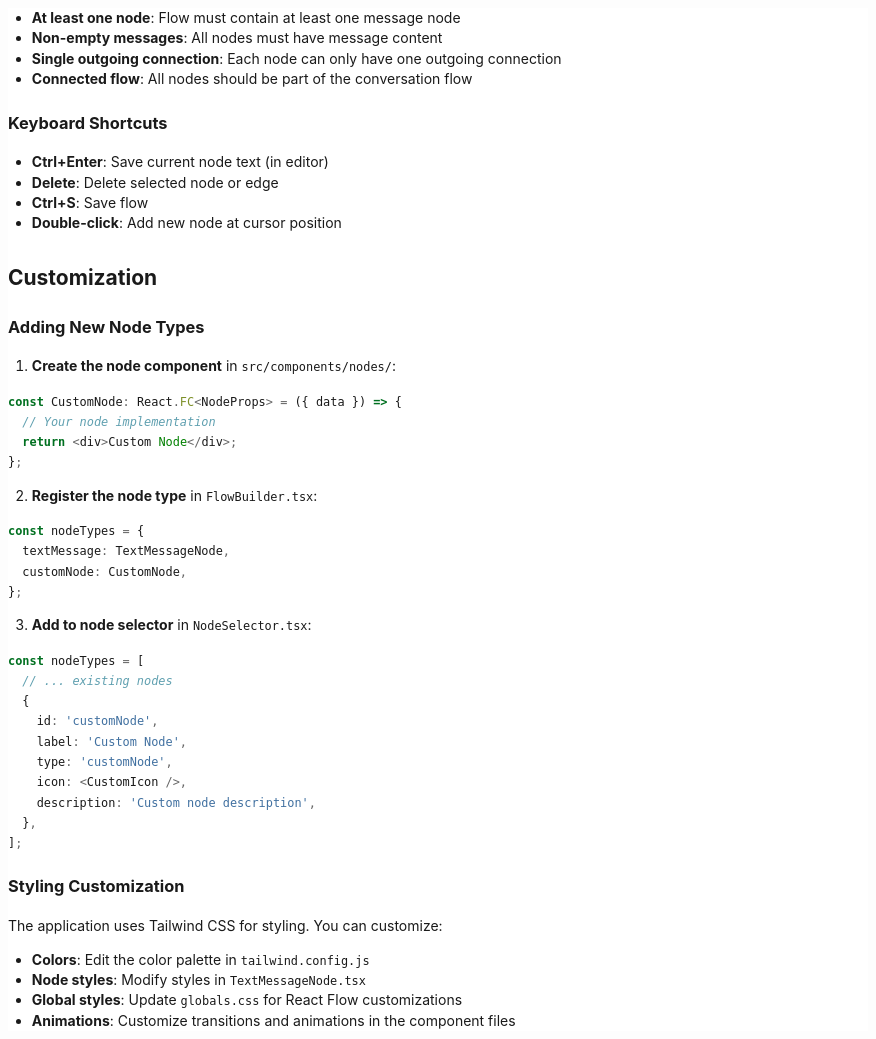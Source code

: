 - **At least one node**: Flow must contain at least one message node
- **Non-empty messages**: All nodes must have message content
- **Single outgoing connection**: Each node can only have one outgoing connection
- **Connected flow**: All nodes should be part of the conversation flow

### Keyboard Shortcuts

- **Ctrl+Enter**: Save current node text (in editor)
- **Delete**: Delete selected node or edge
- **Ctrl+S**: Save flow
- **Double-click**: Add new node at cursor position

## Customization

### Adding New Node Types

1. **Create the node component** in `src/components/nodes/`:
```typescript
const CustomNode: React.FC<NodeProps> = ({ data }) => {
  // Your node implementation
  return <div>Custom Node</div>;
};
```

2. **Register the node type** in `FlowBuilder.tsx`:
```typescript
const nodeTypes = {
  textMessage: TextMessageNode,
  customNode: CustomNode,
};
```

3. **Add to node selector** in `NodeSelector.tsx`:
```typescript
const nodeTypes = [
  // ... existing nodes
  {
    id: 'customNode',
    label: 'Custom Node',
    type: 'customNode',
    icon: <CustomIcon />,
    description: 'Custom node description',
  },
];
```

### Styling Customization

The application uses Tailwind CSS for styling. You can customize:

- **Colors**: Edit the color palette in `tailwind.config.js`
- **Node styles**: Modify styles in `TextMessageNode.tsx`
- **Global styles**: Update `globals.css` for React Flow customizations
- **Animations**: Customize transitions and animations in the component files
